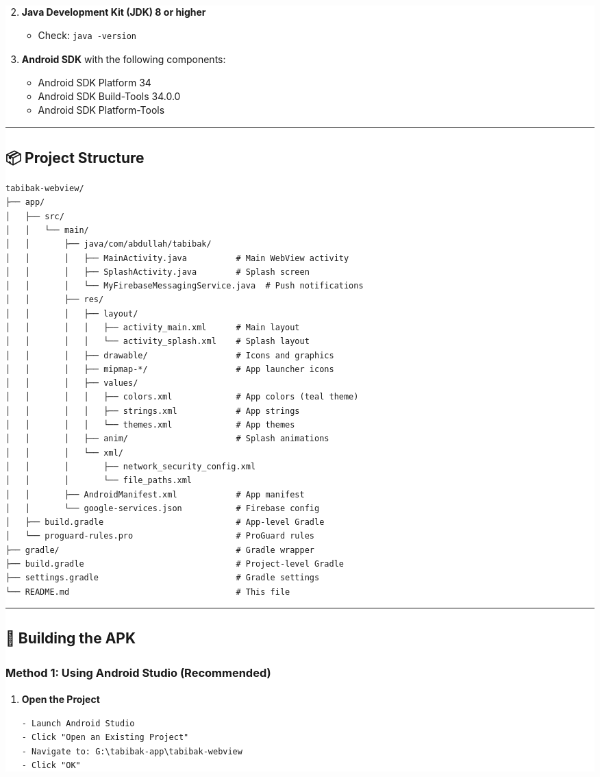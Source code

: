 2. **Java Development Kit (JDK) 8 or higher**
   - Check: `java -version`

3. **Android SDK** with the following components:
   - Android SDK Platform 34
   - Android SDK Build-Tools 34.0.0
   - Android SDK Platform-Tools

---

## 📦 Project Structure

```
tabibak-webview/
├── app/
│   ├── src/
│   │   └── main/
│   │       ├── java/com/abdullah/tabibak/
│   │       │   ├── MainActivity.java          # Main WebView activity
│   │       │   ├── SplashActivity.java        # Splash screen
│   │       │   └── MyFirebaseMessagingService.java  # Push notifications
│   │       ├── res/
│   │       │   ├── layout/
│   │       │   │   ├── activity_main.xml      # Main layout
│   │       │   │   └── activity_splash.xml    # Splash layout
│   │       │   ├── drawable/                  # Icons and graphics
│   │       │   ├── mipmap-*/                  # App launcher icons
│   │       │   ├── values/
│   │       │   │   ├── colors.xml             # App colors (teal theme)
│   │       │   │   ├── strings.xml            # App strings
│   │       │   │   └── themes.xml             # App themes
│   │       │   ├── anim/                      # Splash animations
│   │       │   └── xml/
│   │       │       ├── network_security_config.xml
│   │       │       └── file_paths.xml
│   │       ├── AndroidManifest.xml            # App manifest
│   │       └── google-services.json           # Firebase config
│   ├── build.gradle                           # App-level Gradle
│   └── proguard-rules.pro                     # ProGuard rules
├── gradle/                                    # Gradle wrapper
├── build.gradle                               # Project-level Gradle
├── settings.gradle                            # Gradle settings
└── README.md                                  # This file
```

---

## 🚀 Building the APK

### Method 1: Using Android Studio (Recommended)

1. **Open the Project**
   ```
   - Launch Android Studio
   - Click "Open an Existing Project"
   - Navigate to: G:\tabibak-app\tabibak-webview
   - Click "OK"
   ```
